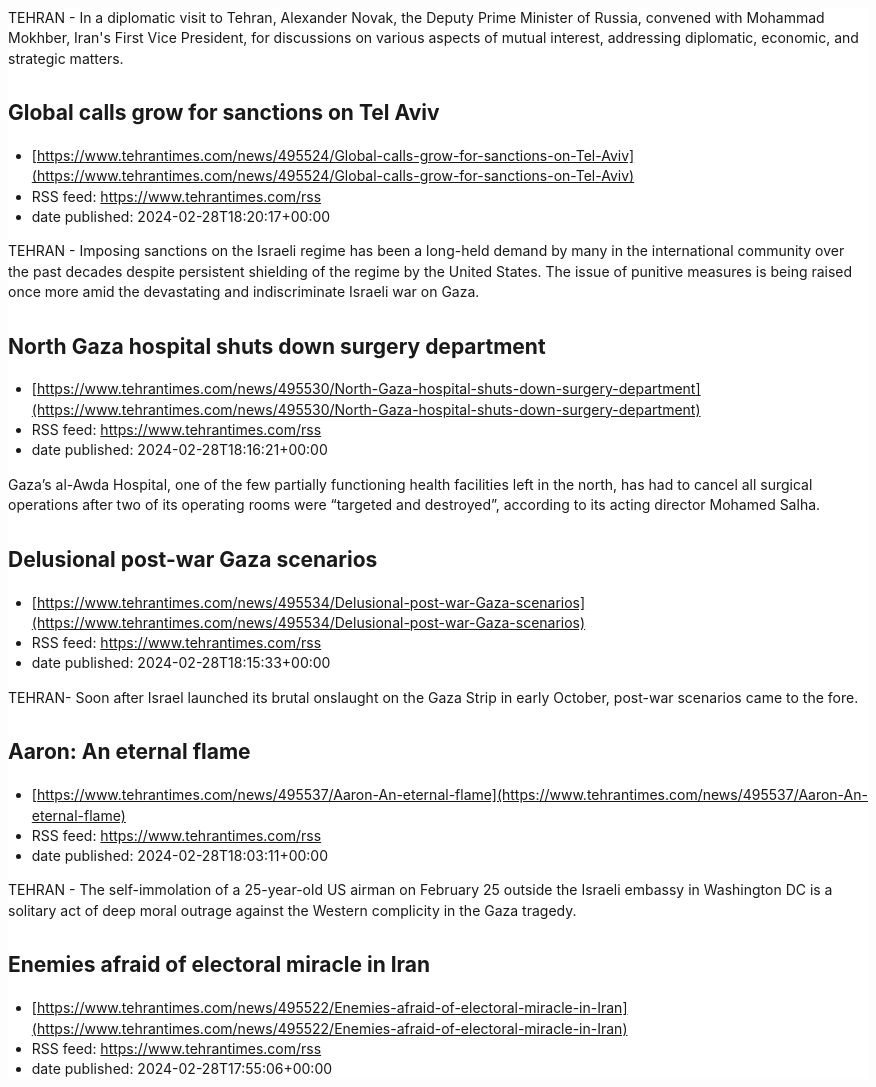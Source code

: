 TEHRAN - In a diplomatic visit to Tehran, Alexander Novak, the Deputy Prime Minister of Russia, convened with Mohammad Mokhber, Iran's First Vice President, for discussions on various aspects of mutual interest, addressing diplomatic, economic, and strategic matters.

## Global calls grow for sanctions on Tel Aviv
 - [https://www.tehrantimes.com/news/495524/Global-calls-grow-for-sanctions-on-Tel-Aviv](https://www.tehrantimes.com/news/495524/Global-calls-grow-for-sanctions-on-Tel-Aviv)
 - RSS feed: https://www.tehrantimes.com/rss
 - date published: 2024-02-28T18:20:17+00:00

TEHRAN - Imposing sanctions on the Israeli regime has been a long-held demand by many in the international community over the past decades despite persistent shielding of the regime by the United States. The issue of punitive measures is being raised once more amid the devastating and indiscriminate Israeli war on Gaza.

## North Gaza hospital shuts down surgery department
 - [https://www.tehrantimes.com/news/495530/North-Gaza-hospital-shuts-down-surgery-department](https://www.tehrantimes.com/news/495530/North-Gaza-hospital-shuts-down-surgery-department)
 - RSS feed: https://www.tehrantimes.com/rss
 - date published: 2024-02-28T18:16:21+00:00

Gaza’s al-Awda Hospital, one of the few partially functioning health facilities left in the north, has had to cancel all surgical operations after two of its operating rooms were “targeted and destroyed”, according to its acting director Mohamed Salha.

## Delusional post-war Gaza scenarios
 - [https://www.tehrantimes.com/news/495534/Delusional-post-war-Gaza-scenarios](https://www.tehrantimes.com/news/495534/Delusional-post-war-Gaza-scenarios)
 - RSS feed: https://www.tehrantimes.com/rss
 - date published: 2024-02-28T18:15:33+00:00

TEHRAN- Soon after Israel launched its brutal onslaught on the Gaza Strip in early October, post-war scenarios came to the fore.

## Aaron: An eternal flame
 - [https://www.tehrantimes.com/news/495537/Aaron-An-eternal-flame](https://www.tehrantimes.com/news/495537/Aaron-An-eternal-flame)
 - RSS feed: https://www.tehrantimes.com/rss
 - date published: 2024-02-28T18:03:11+00:00

TEHRAN - The self-immolation of a 25-year-old US airman on February 25 outside the Israeli embassy in Washington DC is a solitary act of deep moral outrage against the Western complicity in the Gaza tragedy.

## Enemies afraid of electoral miracle in Iran
 - [https://www.tehrantimes.com/news/495522/Enemies-afraid-of-electoral-miracle-in-Iran](https://www.tehrantimes.com/news/495522/Enemies-afraid-of-electoral-miracle-in-Iran)
 - RSS feed: https://www.tehrantimes.com/rss
 - date published: 2024-02-28T17:55:06+00:00
